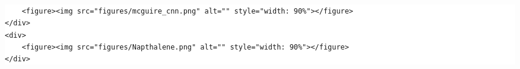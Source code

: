         <figure><img src="figures/mcguire_cnn.png" alt="" style="width: 90%"></figure>
    </div>
    <div>
        <figure><img src="figures/Napthalene.png" alt="" style="width: 90%"></figure>
    </div>